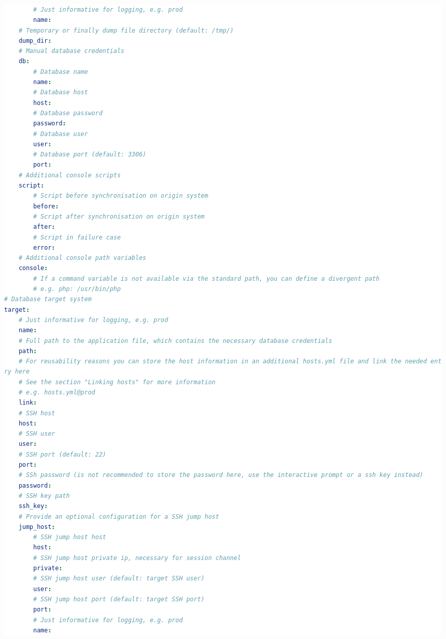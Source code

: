 ```yaml
        # Just informative for logging, e.g. prod
        name:
    # Temporary or finally dump file directory (default: /tmp/)
    dump_dir:
    # Manual database credentials
    db:
        # Database name
        name:
        # Database host
        host:
        # Database password
        password:
        # Database user
        user:
        # Database port (default: 3306)
        port:
    # Additional console scripts
    script:
        # Script before synchronisation on origin system
        before:
        # Script after synchronisation on origin system
        after:
        # Script in failure case
        error:
    # Additional console path variables
    console:
        # If a command variable is not available via the standard path, you can define a divergent path
        # e.g. php: /usr/bin/php
# Database target system
target:
    # Just informative for logging, e.g. prod
    name:
    # Full path to the application file, which contains the necessary database credentials
    path: 
    # For reusability reasons you can store the host information in an additional hosts.yml file and link the needed entry here
    # See the section "Linking hosts" for more information
    # e.g. hosts.yml@prod
    link:
    # SSH host
    host:
    # SSH user
    user:
    # SSH port (default: 22)
    port:
    # SSh password (is not recommended to store the password here, use the interactive prompt or a ssh key instead)
    password:
    # SSH key path
    ssh_key:
    # Provide an optional configuration for a SSH jump host
    jump_host:
        # SSH jump host host
        host:
        # SSH jump host private ip, necessary for session channel
        private:
        # SSH jump host user (default: target SSH user)
        user:
        # SSH jump host port (default: target SSH port)
        port:
        # Just informative for logging, e.g. prod
        name:
```